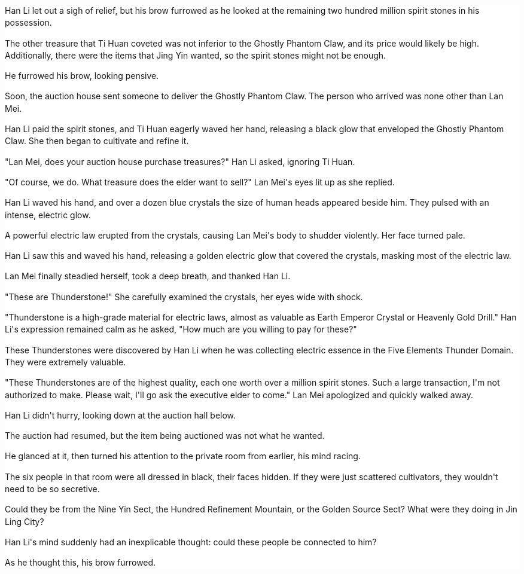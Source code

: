 Han Li let out a sigh of relief, but his brow furrowed as he looked at the remaining two hundred million spirit stones in his possession.

The other treasure that Ti Huan coveted was not inferior to the Ghostly Phantom Claw, and its price would likely be high. Additionally, there were the items that Jing Yin wanted, so the spirit stones might not be enough.

He furrowed his brow, looking pensive.

Soon, the auction house sent someone to deliver the Ghostly Phantom Claw. The person who arrived was none other than Lan Mei.

Han Li paid the spirit stones, and Ti Huan eagerly waved her hand, releasing a black glow that enveloped the Ghostly Phantom Claw. She then began to cultivate and refine it.

"Lan Mei, does your auction house purchase treasures?" Han Li asked, ignoring Ti Huan.

"Of course, we do. What treasure does the elder want to sell?" Lan Mei's eyes lit up as she replied.

Han Li waved his hand, and over a dozen blue crystals the size of human heads appeared beside him. They pulsed with an intense, electric glow.

A powerful electric law erupted from the crystals, causing Lan Mei's body to shudder violently. Her face turned pale.

Han Li saw this and waved his hand, releasing a golden electric glow that covered the crystals, masking most of the electric law.

Lan Mei finally steadied herself, took a deep breath, and thanked Han Li.

"These are Thunderstone!" She carefully examined the crystals, her eyes wide with shock.

"Thunderstone is a high-grade material for electric laws, almost as valuable as Earth Emperor Crystal or Heavenly Gold Drill." Han Li's expression remained calm as he asked, "How much are you willing to pay for these?"

These Thunderstones were discovered by Han Li when he was collecting electric essence in the Five Elements Thunder Domain. They were extremely valuable.

"These Thunderstones are of the highest quality, each one worth over a million spirit stones. Such a large transaction, I'm not authorized to make. Please wait, I'll go ask the executive elder to come." Lan Mei apologized and quickly walked away.

Han Li didn't hurry, looking down at the auction hall below.

The auction had resumed, but the item being auctioned was not what he wanted.

He glanced at it, then turned his attention to the private room from earlier, his mind racing.

The six people in that room were all dressed in black, their faces hidden. If they were just scattered cultivators, they wouldn't need to be so secretive.

Could they be from the Nine Yin Sect, the Hundred Refinement Mountain, or the Golden Source Sect? What were they doing in Jin Ling City?

Han Li's mind suddenly had an inexplicable thought: could these people be connected to him?

As he thought this, his brow furrowed.